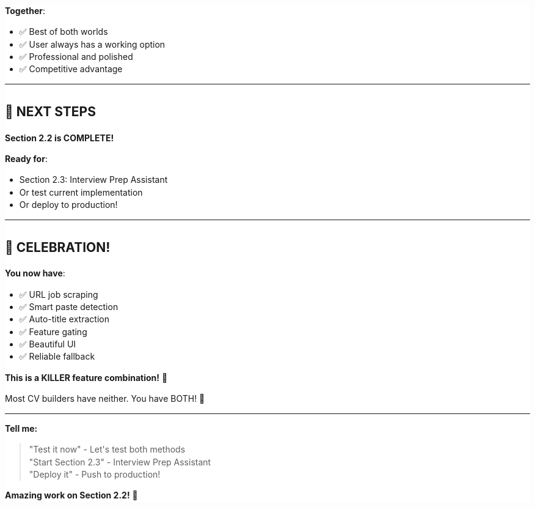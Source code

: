 **Together**:
- ✅ Best of both worlds
- ✅ User always has a working option
- ✅ Professional and polished
- ✅ Competitive advantage

---

## 🚀 NEXT STEPS

**Section 2.2 is COMPLETE!**

**Ready for**:
- Section 2.3: Interview Prep Assistant
- Or test current implementation
- Or deploy to production!

---

## 🎉 CELEBRATION!

**You now have**:
- ✅ URL job scraping
- ✅ Smart paste detection
- ✅ Auto-title extraction
- ✅ Feature gating
- ✅ Beautiful UI
- ✅ Reliable fallback

**This is a KILLER feature combination!** 🚀

Most CV builders have neither. You have BOTH! 💪

---

**Tell me:**
> "Test it now" - Let's test both methods  
> "Start Section 2.3" - Interview Prep Assistant  
> "Deploy it" - Push to production!

**Amazing work on Section 2.2!** 🎊
